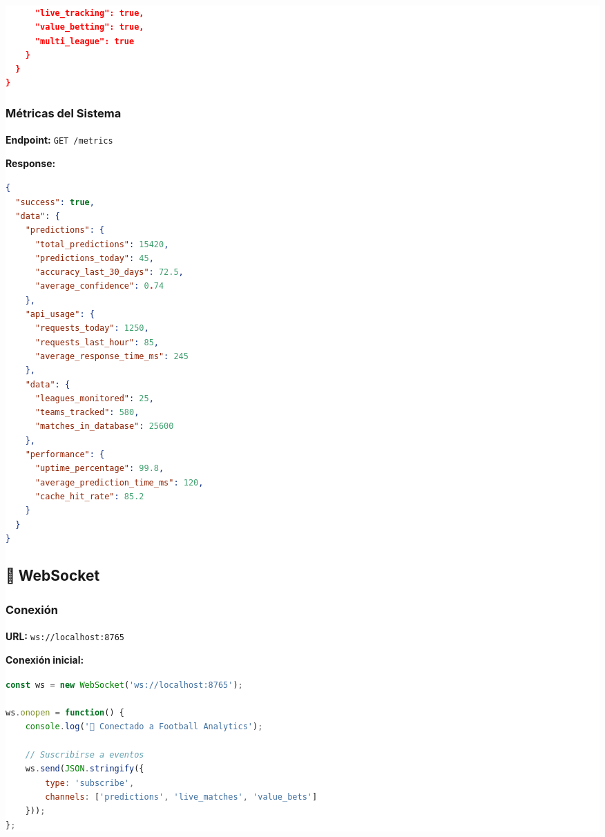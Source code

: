 ```json
      "live_tracking": true,
      "value_betting": true,
      "multi_league": true
    }
  }
}
```

### Métricas del Sistema

**Endpoint:** `GET /metrics`

**Response:**

```json
{
  "success": true,
  "data": {
    "predictions": {
      "total_predictions": 15420,
      "predictions_today": 45,
      "accuracy_last_30_days": 72.5,
      "average_confidence": 0.74
    },
    "api_usage": {
      "requests_today": 1250,
      "requests_last_hour": 85,
      "average_response_time_ms": 245
    },
    "data": {
      "leagues_monitored": 25,
      "teams_tracked": 580,
      "matches_in_database": 25600
    },
    "performance": {
      "uptime_percentage": 99.8,
      "average_prediction_time_ms": 120,
      "cache_hit_rate": 85.2
    }
  }
}
```

## 📡 WebSocket

### Conexión

**URL:** `ws://localhost:8765`

**Conexión inicial:**

```javascript
const ws = new WebSocket('ws://localhost:8765');

ws.onopen = function() {
    console.log('🔌 Conectado a Football Analytics');
    
    // Suscribirse a eventos
    ws.send(JSON.stringify({
        type: 'subscribe',
        channels: ['predictions', 'live_matches', 'value_bets']
    }));
};
```
